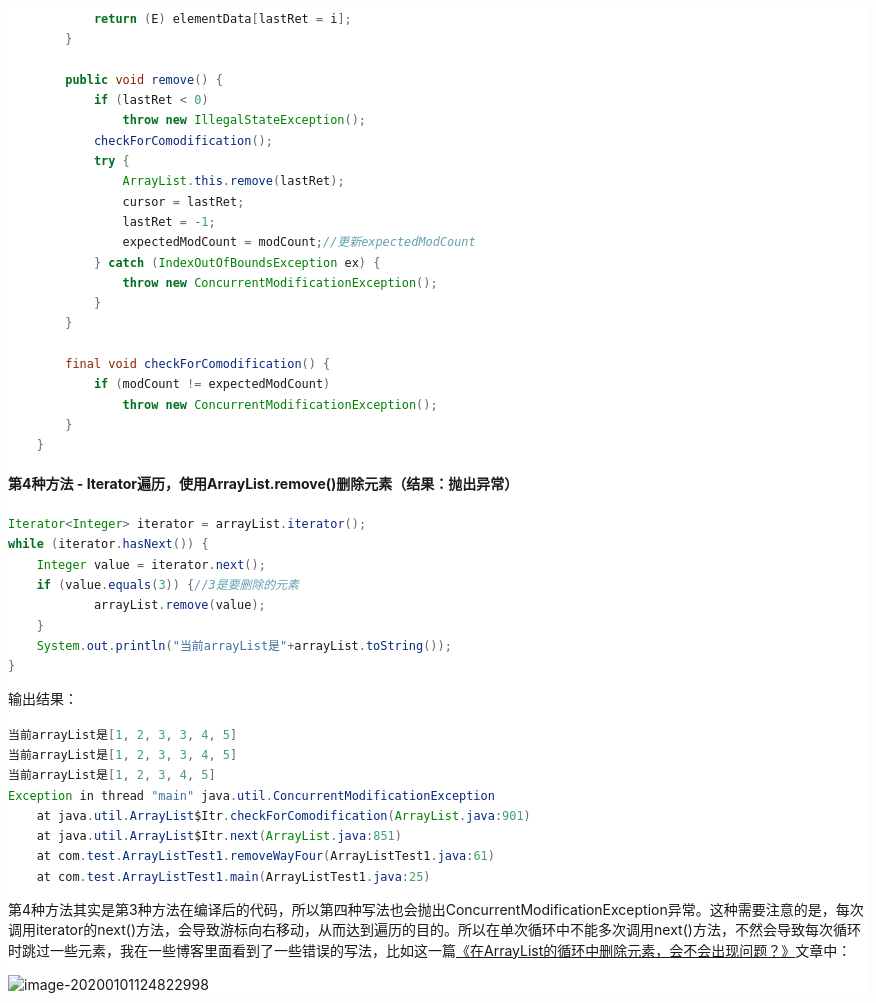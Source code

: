 ```java
            return (E) elementData[lastRet = i];
        }

        public void remove() {
            if (lastRet < 0)
                throw new IllegalStateException();
            checkForComodification();
            try {
                ArrayList.this.remove(lastRet);
                cursor = lastRet;
                lastRet = -1;
                expectedModCount = modCount;//更新expectedModCount
            } catch (IndexOutOfBoundsException ex) {
                throw new ConcurrentModificationException();
            }
        }

        final void checkForComodification() {
            if (modCount != expectedModCount)
                throw new ConcurrentModificationException();
        }
    }
```

#### 第4种方法 - Iterator遍历，使用ArrayList.remove()删除元素（结果：抛出异常）

```java
Iterator<Integer> iterator = arrayList.iterator();
while (iterator.hasNext()) {
    Integer value = iterator.next();
    if (value.equals(3)) {//3是要删除的元素
    		arrayList.remove(value);
    }
    System.out.println("当前arrayList是"+arrayList.toString());
}
```
输出结果：
```java
当前arrayList是[1, 2, 3, 3, 4, 5]
当前arrayList是[1, 2, 3, 3, 4, 5]
当前arrayList是[1, 2, 3, 4, 5]
Exception in thread "main" java.util.ConcurrentModificationException
	at java.util.ArrayList$Itr.checkForComodification(ArrayList.java:901)
	at java.util.ArrayList$Itr.next(ArrayList.java:851)
	at com.test.ArrayListTest1.removeWayFour(ArrayListTest1.java:61)
	at com.test.ArrayListTest1.main(ArrayListTest1.java:25)
```

第4种方法其实是第3种方法在编译后的代码，所以第四种写法也会抛出ConcurrentModificationException异常。这种需要注意的是，每次调用iterator的next()方法，会导致游标向右移动，从而达到遍历的目的。所以在单次循环中不能多次调用next()方法，不然会导致每次循环时跳过一些元素，我在一些博客里面看到了一些错误的写法，比如这一篇[《在ArrayList的循环中删除元素，会不会出现问题？》](https://juejin.im/post/5b92844a6fb9a05d290ed46c)文章中：

![image-20200101124822998](https://github.com/txxs/pic/blob/master/interviewGuide-storage/image-20200101124822998.png)
